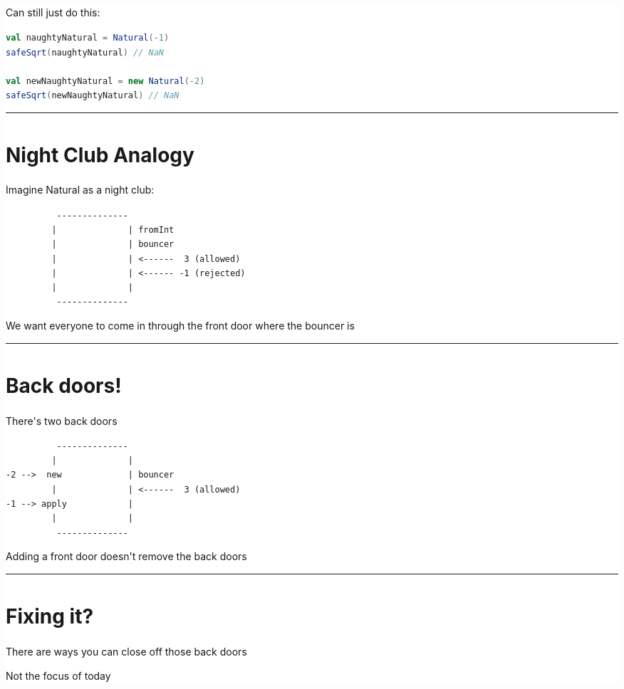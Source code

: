 Can still just do this:

```scala
val naughtyNatural = Natural(-1)
safeSqrt(naughtyNatural) // NaN

val newNaughtyNatural = new Natural(-2)
safeSqrt(newNaughtyNatural) // NaN
```

---

# Night Club Analogy

Imagine Natural as a night club:

```
          --------------
         |              | fromInt
         |              | bouncer
         |              | <------  3 (allowed)
         |              | <------ -1 (rejected)
         |              |
          --------------
```

We want everyone to come in through the front door where the bouncer is

---

# Back doors!

There's two back doors

```
          --------------
         |              |
-2 -->  new             | bouncer
         |              | <------  3 (allowed)
-1 --> apply            |
         |              |
          --------------
```

Adding a front door doesn't remove the back doors

---

# Fixing it?

There are ways you can close off those back doors

Not the focus of today
